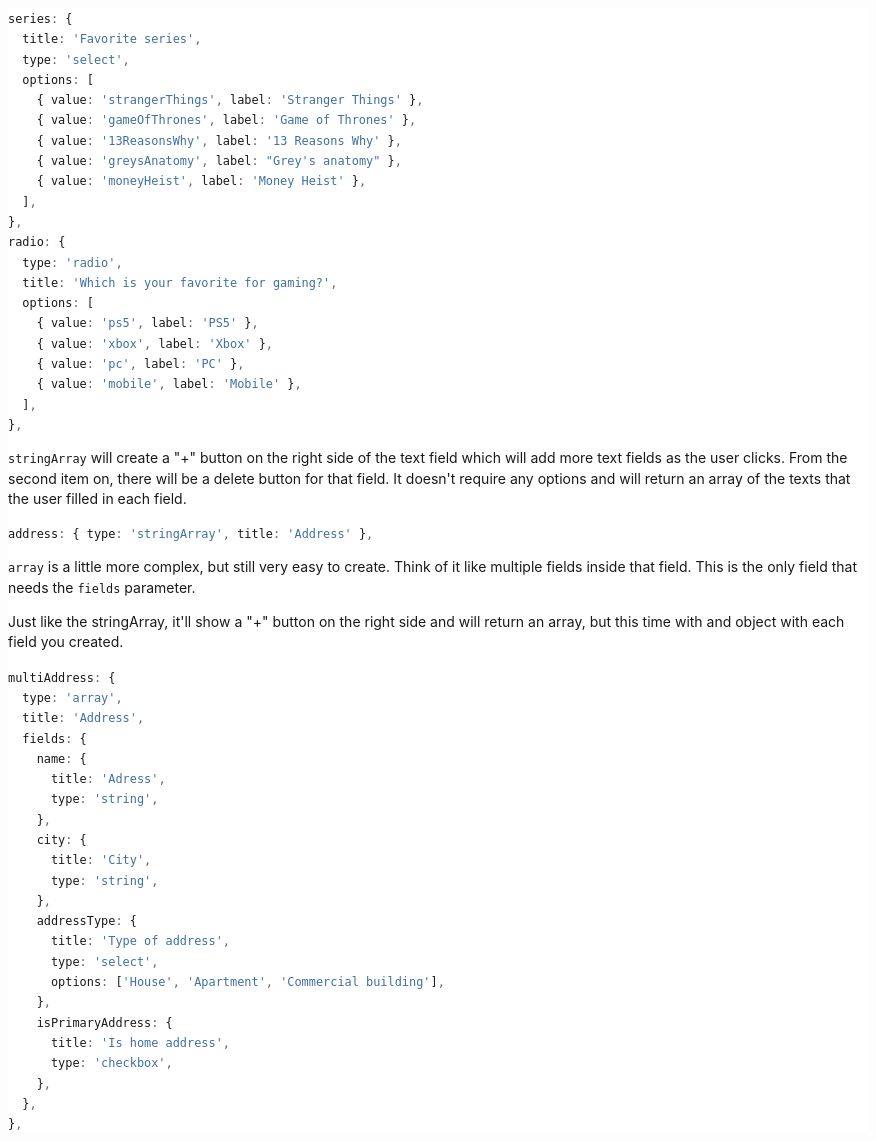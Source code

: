 ```typescript
series: {
  title: 'Favorite series',
  type: 'select',
  options: [
    { value: 'strangerThings', label: 'Stranger Things' },
    { value: 'gameOfThrones', label: 'Game of Thrones' },
    { value: '13ReasonsWhy', label: '13 Reasons Why' },
    { value: 'greysAnatomy', label: "Grey's anatomy" },
    { value: 'moneyHeist', label: 'Money Heist' },
  ],
},
radio: {
  type: 'radio',
  title: 'Which is your favorite for gaming?',
  options: [
    { value: 'ps5', label: 'PS5' },
    { value: 'xbox', label: 'Xbox' },
    { value: 'pc', label: 'PC' },
    { value: 'mobile', label: 'Mobile' },
  ],
},
```

`stringArray` will create a "+" button on the right side of the text field which will add more text fields as the user clicks. From the second item on, there will be a delete button for that field. It doesn't require any options and will return an array of the texts that the user filled in each field.

```typescript
address: { type: 'stringArray', title: 'Address' },
```

`array` is a little more complex, but still very easy to create. Think of it like multiple fields inside that field. This is the only field that needs the `fields` parameter.

Just like the stringArray, it'll show a "+" button on the right side and will return an array, but this time with and object with each field you created.

```typescript
multiAddress: {
  type: 'array',
  title: 'Address',
  fields: {
    name: {
      title: 'Adress',
      type: 'string',
    },
    city: {
      title: 'City',
      type: 'string',
    },
    addressType: {
      title: 'Type of address',
      type: 'select',
      options: ['House', 'Apartment', 'Commercial building'],
    },
    isPrimaryAddress: {
      title: 'Is home address',
      type: 'checkbox',
    },
  },
},
```
